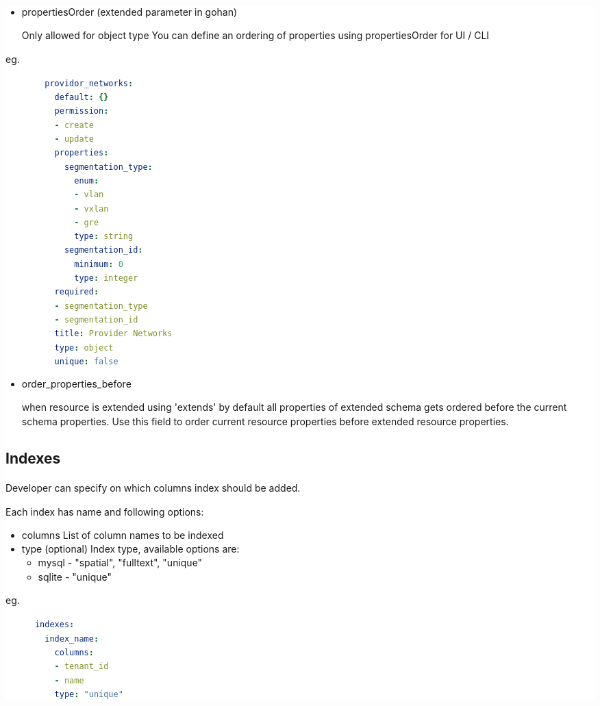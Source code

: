 - propertiesOrder (extended parameter in gohan)

  Only allowed for object type
  You can define an ordering of properties using propertiesOrder for UI / CLI

eg.

```yaml
        providor_networks:
          default: {}
          permission:
          - create
          - update
          properties:
            segmentation_type:
              enum:
              - vlan
              - vxlan
              - gre
              type: string
            segmentation_id:
              minimum: 0
              type: integer
          required:
          - segmentation_type
          - segmentation_id
          title: Provider Networks
          type: object
          unique: false
```
- order_properties_before

  when resource is extended using 'extends' by default all properties of extended schema gets ordered before the current schema properties. Use this field to order current resource properties before extended resource properties.

## Indexes

Developer can specify on which columns index should be added.

Each index has name and following options:

- columns
    List of column names to be indexed
- type (optional)
    Index type, available options are:
    - mysql - "spatial", "fulltext", "unique"
    - sqlite - "unique"

eg.
```yaml
      indexes:
        index_name:
          columns:
          - tenant_id
          - name
          type: "unique"
```
